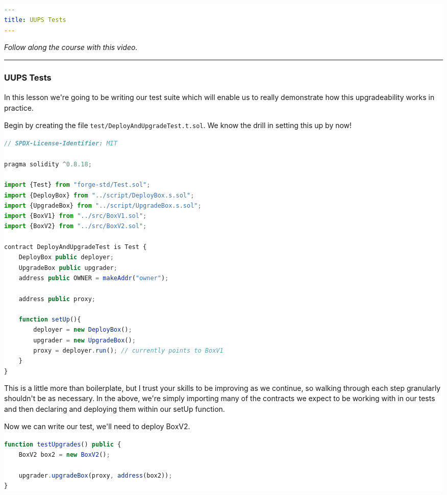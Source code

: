 ```yaml
---
title: UUPS Tests
---
```


_Follow along the course with this video._

---

### UUPS Tests

In this lesson we're going to be writing our test suite which will enable us to really demonstrate how this upgradeability works in practice.

Begin by creating the file `test/DeployAndUpgradeTest.t.sol`. We know the drill in setting this up by now!

```js
// SPDX-License-Identifier: MIT

pragma solidity ^0.8.18;

import {Test} from "forge-std/Test.sol";
import {DeployBox} from "../script/DeployBox.s.sol";
import {UpgradeBox} from "../script/UpgradeBox.s.sol";
import {BoxV1} from "../src/BoxV1.sol";
import {BoxV2} from "../src/BoxV2.sol";

contract DeployAndUpgradeTest is Test {
    DeployBox public deployer;
    UpgradeBox public upgrader;
    address public OWNER = makeAddr("owner");

    address public proxy;

    function setUp(){
        deployer = new DeployBox();
        upgrader = new UpgradeBox();
        proxy = deployer.run(); // currently points to BoxV1
    }
}
```

This is a little more than boilerplate, but I trust your skills to be improving as we continue, so walking through each step granularly shouldn't be as necessary. In the above, we're simply importing many of the contracts we expect to be working with in our tests and then declaring and deploying them within our setUp function.

Now we can write our test, we'll need to deploy BoxV2.

```js
function testUpgrades() public {
    BoxV2 box2 = new BoxV2();

    upgrader.upgradeBox(proxy, address(box2));
}
```
